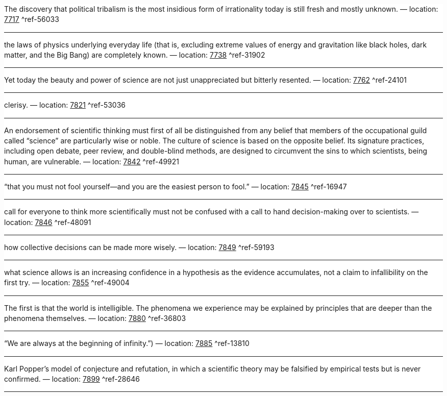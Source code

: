 The discovery that political tribalism is the most insidious form of irrationality today is still fresh and mostly unknown. — location: [7717](kindle://book?action=open&asin=B073TJBYTB&location=7717) ^ref-56033

---
the laws of physics underlying everyday life (that is, excluding extreme values of energy and gravitation like black holes, dark matter, and the Big Bang) are completely known. — location: [7738](kindle://book?action=open&asin=B073TJBYTB&location=7738) ^ref-31902

---
Yet today the beauty and power of science are not just unappreciated but bitterly resented. — location: [7762](kindle://book?action=open&asin=B073TJBYTB&location=7762) ^ref-24101

---
clerisy. — location: [7821](kindle://book?action=open&asin=B073TJBYTB&location=7821) ^ref-53036

---
An endorsement of scientific thinking must first of all be distinguished from any belief that members of the occupational guild called “science” are particularly wise or noble. The culture of science is based on the opposite belief. Its signature practices, including open debate, peer review, and double-blind methods, are designed to circumvent the sins to which scientists, being human, are vulnerable. — location: [7842](kindle://book?action=open&asin=B073TJBYTB&location=7842) ^ref-49921

---
“that you must not fool yourself—and you are the easiest person to fool.” — location: [7845](kindle://book?action=open&asin=B073TJBYTB&location=7845) ^ref-16947

---
call for everyone to think more scientifically must not be confused with a call to hand decision-making over to scientists. — location: [7846](kindle://book?action=open&asin=B073TJBYTB&location=7846) ^ref-48091

---
how collective decisions can be made more wisely. — location: [7849](kindle://book?action=open&asin=B073TJBYTB&location=7849) ^ref-59193

---
what science allows is an increasing confidence in a hypothesis as the evidence accumulates, not a claim to infallibility on the first try. — location: [7855](kindle://book?action=open&asin=B073TJBYTB&location=7855) ^ref-49004

---
The first is that the world is intelligible. The phenomena we experience may be explained by principles that are deeper than the phenomena themselves. — location: [7880](kindle://book?action=open&asin=B073TJBYTB&location=7880) ^ref-36803

---
“We are always at the beginning of infinity.”) — location: [7885](kindle://book?action=open&asin=B073TJBYTB&location=7885) ^ref-13810

---
Karl Popper’s model of conjecture and refutation, in which a scientific theory may be falsified by empirical tests but is never confirmed. — location: [7899](kindle://book?action=open&asin=B073TJBYTB&location=7899) ^ref-28646

---